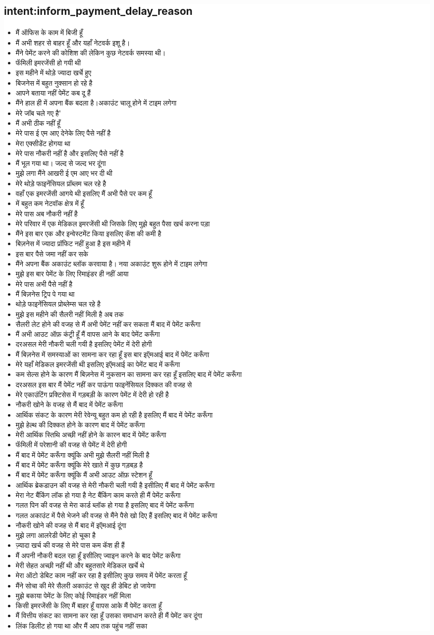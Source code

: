 
## intent:inform_payment_delay_reason
- मैं ऑफिस के काम में बिजी हूँ
- मैं अभी शहर से बाहर हूँ और यहाँ नेटवर्क इशू  है।
- मैंने पेमेंट करने की कोशिश की लेकिन कुछ नेटवर्क समस्या थी।
- फॅमिली इमरजेंसी हो गयी थी 
- इस  महीने में थोड़े ज्यादा खर्चे हुए 
- बिजनेस में बहुत नुक्सान हो रहे है 
- आपने बताया नहीं पेमेंट कब दू  हैं 
- मैंने हाल ही में अपना बैंक बदला है।अकाउंट चालू होने में टाइम लगेगा 
- मेरे जॉब चले गए है'
- मैं अभी ठीक नहीं हूँ
- मेरे पास ई एम आए देनेके लिए पैसे नहीं है 
- मेरा एक्सीडेंट होगया था 
- मेरे पास नौकरी नहीं है और इसलिए  पैसे नहीं  है 
- मैं भूल गया था। जल्द से जल्द भर दूंगा 
- मुझे  लगा मैंने आखरी ई एम आए भर दी थी 
- मेरे थोड़े फाइनेंसियल प्रॉब्लम चल रहे है 
- वहाँ एक इमरजेंसी आगये थी  इसलिए मैं अभी पैसे पर कम हूँ
- में बहुत कम नेटवॉक क्षेत्र में हूँ
- मेरे पास अब नौकरी नहीं है
- मेरे परिवार में एक मेडिकल इमरजेंसी थी जिसके लिए मुझे बहुत पैसा खर्च करना पड़ा
- मैंने इस बार एक और इन्वेस्टमेंट किया इसलिए कॅश की कमी  है 
- बिज़नेस में ज्यादा प्रॉफिट नहीं हुआ है इस महीने में
- इस बार पैसे जमा नहीं कर सके
- मैंने अपना बैंक अकाउंट ब्लॉक करवाया है। नया अकाउंट शुरू होने में टाइम लगेगा 
- मुझे इस बार पेमेंट के लिए रिमाइंडर ही नहीं आया 
- मेरे पास अभी पैसे नहीं है 
- मैं  बिज़नेस ट्रिप पे गया था 
- थोड़े फाइनेंसियल प्रोब्लेम्स चल रहे है 
- मुझे इस महीने की  सैलरी नहीं मिली है अब तक
- सैलरी लेट होने  की वजह से मैं अभी पेमेंट नहीं कर सकता मैं बाद में पेमेंट करूँगा 
- मैं अभी आउट ऑफ़ कंट्री हूँ मैं वापस आने के बाद पेमेंट करूँगा 
- दरअसल मेरी नौकरी चली गयी है इसलिए पेमेंट में देरी होगी 
- मैं बिज़नेस में समस्याओं का सामना कर रहा हूँ इस बार इऍमआई बाद में पेमेंट करूँगा 
- मेरे यहाँ मेडिकल इमरजेंसी थी इसलिए इऍमआई का पेमेंट बाद में करूँगा 
- कम सेल्स होने के कारण मैं बिज़नेस में नुकसान का सामना कर रहा हूँ इसलिए बाद में पेमेंट करूँगा 
- दरअसल इस बार मैं पेमेंट नहीं कर पाऊंगा फाइनेंसियल दिक्कत की वजह से 
- मेरे एकाउंटिंग प्रक्टिसेस में गड़बड़ी के कारण पेमेंट में देरी हो रही है 
- नौकरी खोने के वजह से मैं बाद में पेमेंट करूँगा 
- आर्थिक संकट के कारण मेरी रेवेन्यू बहुत कम हो रही है इसलिए मैं बाद में पेमेंट करूँगा 
- मुझे हेल्थ की दिक्कत होने के कारण बाद में पेमेंट करूँगा 
- मेरी आर्थिक स्तिथि अच्छी नहीं होने के कारन बाद में पेमेंट करूँगा 
- फॅमिली में परेशानी की वजह से पेमेंट में देरी होगी 
- मैं बाद में पेमेंट करूँगा क्यूंकि अभी मुझे सैलरी नहीं मिली है 
- मैं बाद में पेमेंट करूँगा क्यूंकि मेरे खाते में कुछ गड़बड़ है 
- मैं बाद में पेमेंट करूँगा क्यूंकि मैं अभी आउट ऑफ़ स्टेशन हूँ 
- आर्थिक ब्रेकडाउन की वजह से मेरी नौकरी चली गयी है इसीलिए मैं बाद में पेमेंट करूँगा 
- मेरा नेट बैंकिंग लॉक हो गया है नेट बैंकिंग काम करते ही मैं पेमेंट करूँगा 
- गलत पिन की  वजह से मेरा कार्ड ब्लॉक हो गया  है इसलिए बाद में पेमेंट करूँगा 
- गलत अकाउंट में पैसे भेजने की वजह से मैंने पैसे खो दिए हैं इसलिए बाद में पेमेंट करूँगा 
- नौकरी खोने की वजह से मैं बाद में इऍमआई दूंगा 
- मुझे लगा आलरेडी  पेमेंट हो चूका है 
- ज़्यादा खर्च की वजह से मेरे पास कम कॅश ही हैं 
- मैं अपनी  नौकरी  बदल रहा हूँ इसीलिए ज्वाइन करने के बाद पेमेंट करूँगा 
- मेरी सेहत अच्छी नहीं थी और बहुतसारे मेडिकल खर्चे थे 
- मेरा ऑटो डेबिट काम नहीं कर रहा है इसीलिए कुछ समय में पेमेंट करता हूँ 
- मैंने सोचा की मेरे सैलरी अकाउंट से खुद ही डेबिट हो जायेगा 
- मुझे बकाया पेमेंट के लिए कोई रिमाइंडर नहीं मिला 
- किसी इमरजेंसी के लिए मैं बाहर हूँ वापस आके मैं पेमेंट करता हूँ 
- मैं वित्तीय संकट का सामना कर रहा हूँ उसका समाधान करते ही मैं पेमेंट कर दूंगा 
- लिंक डिलीट हो गया था और मैं आप तक पहुंच नहीं सका 
